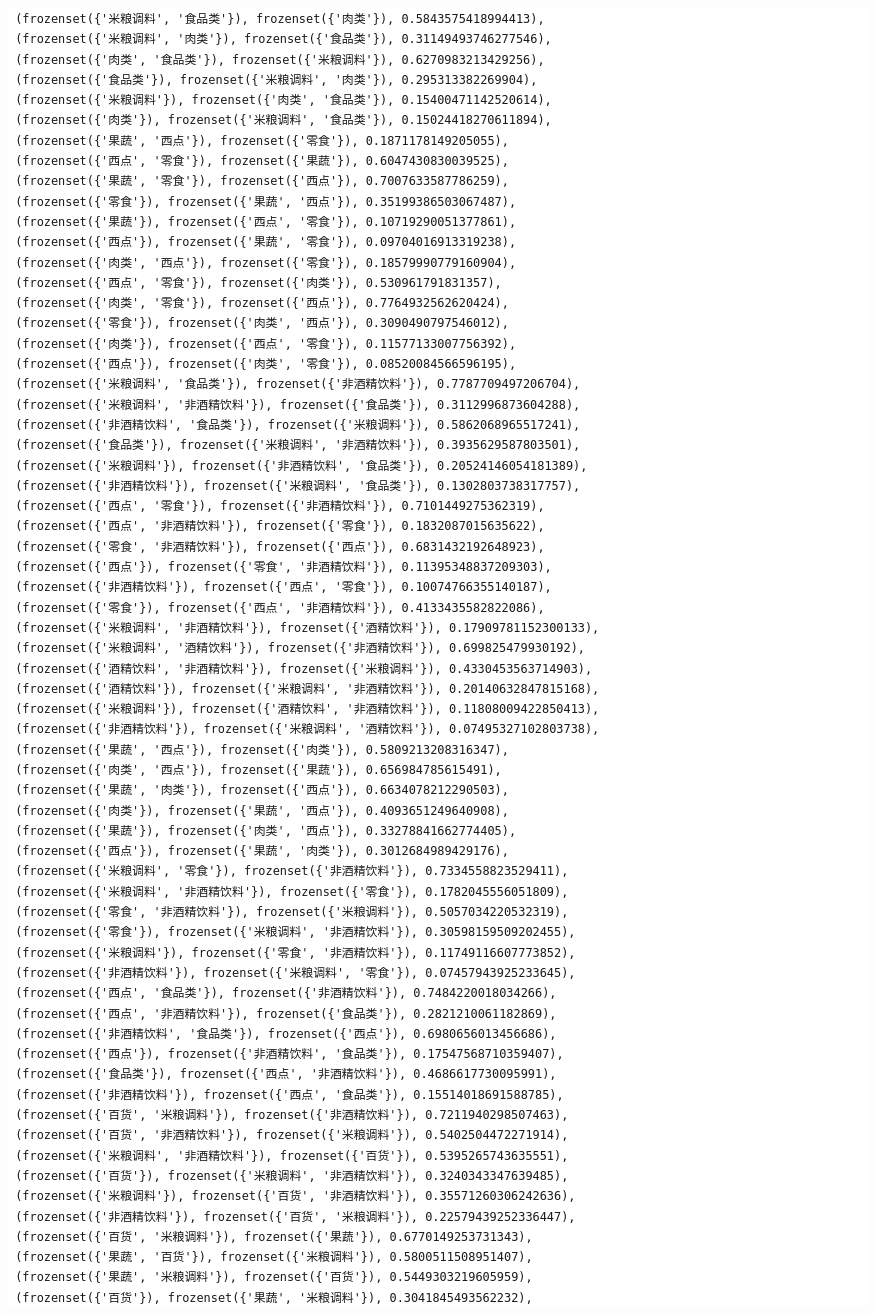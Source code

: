     (frozenset({'米粮调料', '食品类'}), frozenset({'肉类'}), 0.5843575418994413),
     (frozenset({'米粮调料', '肉类'}), frozenset({'食品类'}), 0.31149493746277546),
     (frozenset({'肉类', '食品类'}), frozenset({'米粮调料'}), 0.6270983213429256),
     (frozenset({'食品类'}), frozenset({'米粮调料', '肉类'}), 0.295313382269904),
     (frozenset({'米粮调料'}), frozenset({'肉类', '食品类'}), 0.15400471142520614),
     (frozenset({'肉类'}), frozenset({'米粮调料', '食品类'}), 0.15024418270611894),
     (frozenset({'果蔬', '西点'}), frozenset({'零食'}), 0.1871178149205055),
     (frozenset({'西点', '零食'}), frozenset({'果蔬'}), 0.6047430830039525),
     (frozenset({'果蔬', '零食'}), frozenset({'西点'}), 0.7007633587786259),
     (frozenset({'零食'}), frozenset({'果蔬', '西点'}), 0.35199386503067487),
     (frozenset({'果蔬'}), frozenset({'西点', '零食'}), 0.10719290051377861),
     (frozenset({'西点'}), frozenset({'果蔬', '零食'}), 0.09704016913319238),
     (frozenset({'肉类', '西点'}), frozenset({'零食'}), 0.18579990779160904),
     (frozenset({'西点', '零食'}), frozenset({'肉类'}), 0.530961791831357),
     (frozenset({'肉类', '零食'}), frozenset({'西点'}), 0.7764932562620424),
     (frozenset({'零食'}), frozenset({'肉类', '西点'}), 0.3090490797546012),
     (frozenset({'肉类'}), frozenset({'西点', '零食'}), 0.11577133007756392),
     (frozenset({'西点'}), frozenset({'肉类', '零食'}), 0.08520084566596195),
     (frozenset({'米粮调料', '食品类'}), frozenset({'非酒精饮料'}), 0.7787709497206704),
     (frozenset({'米粮调料', '非酒精饮料'}), frozenset({'食品类'}), 0.3112996873604288),
     (frozenset({'非酒精饮料', '食品类'}), frozenset({'米粮调料'}), 0.5862068965517241),
     (frozenset({'食品类'}), frozenset({'米粮调料', '非酒精饮料'}), 0.3935629587803501),
     (frozenset({'米粮调料'}), frozenset({'非酒精饮料', '食品类'}), 0.20524146054181389),
     (frozenset({'非酒精饮料'}), frozenset({'米粮调料', '食品类'}), 0.1302803738317757),
     (frozenset({'西点', '零食'}), frozenset({'非酒精饮料'}), 0.7101449275362319),
     (frozenset({'西点', '非酒精饮料'}), frozenset({'零食'}), 0.1832087015635622),
     (frozenset({'零食', '非酒精饮料'}), frozenset({'西点'}), 0.6831432192648923),
     (frozenset({'西点'}), frozenset({'零食', '非酒精饮料'}), 0.11395348837209303),
     (frozenset({'非酒精饮料'}), frozenset({'西点', '零食'}), 0.10074766355140187),
     (frozenset({'零食'}), frozenset({'西点', '非酒精饮料'}), 0.4133435582822086),
     (frozenset({'米粮调料', '非酒精饮料'}), frozenset({'酒精饮料'}), 0.17909781152300133),
     (frozenset({'米粮调料', '酒精饮料'}), frozenset({'非酒精饮料'}), 0.699825479930192),
     (frozenset({'酒精饮料', '非酒精饮料'}), frozenset({'米粮调料'}), 0.4330453563714903),
     (frozenset({'酒精饮料'}), frozenset({'米粮调料', '非酒精饮料'}), 0.20140632847815168),
     (frozenset({'米粮调料'}), frozenset({'酒精饮料', '非酒精饮料'}), 0.11808009422850413),
     (frozenset({'非酒精饮料'}), frozenset({'米粮调料', '酒精饮料'}), 0.07495327102803738),
     (frozenset({'果蔬', '西点'}), frozenset({'肉类'}), 0.5809213208316347),
     (frozenset({'肉类', '西点'}), frozenset({'果蔬'}), 0.656984785615491),
     (frozenset({'果蔬', '肉类'}), frozenset({'西点'}), 0.6634078212290503),
     (frozenset({'肉类'}), frozenset({'果蔬', '西点'}), 0.4093651249640908),
     (frozenset({'果蔬'}), frozenset({'肉类', '西点'}), 0.33278841662774405),
     (frozenset({'西点'}), frozenset({'果蔬', '肉类'}), 0.3012684989429176),
     (frozenset({'米粮调料', '零食'}), frozenset({'非酒精饮料'}), 0.7334558823529411),
     (frozenset({'米粮调料', '非酒精饮料'}), frozenset({'零食'}), 0.1782045556051809),
     (frozenset({'零食', '非酒精饮料'}), frozenset({'米粮调料'}), 0.5057034220532319),
     (frozenset({'零食'}), frozenset({'米粮调料', '非酒精饮料'}), 0.30598159509202455),
     (frozenset({'米粮调料'}), frozenset({'零食', '非酒精饮料'}), 0.11749116607773852),
     (frozenset({'非酒精饮料'}), frozenset({'米粮调料', '零食'}), 0.07457943925233645),
     (frozenset({'西点', '食品类'}), frozenset({'非酒精饮料'}), 0.7484220018034266),
     (frozenset({'西点', '非酒精饮料'}), frozenset({'食品类'}), 0.2821210061182869),
     (frozenset({'非酒精饮料', '食品类'}), frozenset({'西点'}), 0.6980656013456686),
     (frozenset({'西点'}), frozenset({'非酒精饮料', '食品类'}), 0.17547568710359407),
     (frozenset({'食品类'}), frozenset({'西点', '非酒精饮料'}), 0.4686617730095991),
     (frozenset({'非酒精饮料'}), frozenset({'西点', '食品类'}), 0.15514018691588785),
     (frozenset({'百货', '米粮调料'}), frozenset({'非酒精饮料'}), 0.7211940298507463),
     (frozenset({'百货', '非酒精饮料'}), frozenset({'米粮调料'}), 0.5402504472271914),
     (frozenset({'米粮调料', '非酒精饮料'}), frozenset({'百货'}), 0.5395265743635551),
     (frozenset({'百货'}), frozenset({'米粮调料', '非酒精饮料'}), 0.3240343347639485),
     (frozenset({'米粮调料'}), frozenset({'百货', '非酒精饮料'}), 0.35571260306242636),
     (frozenset({'非酒精饮料'}), frozenset({'百货', '米粮调料'}), 0.22579439252336447),
     (frozenset({'百货', '米粮调料'}), frozenset({'果蔬'}), 0.6770149253731343),
     (frozenset({'果蔬', '百货'}), frozenset({'米粮调料'}), 0.5800511508951407),
     (frozenset({'果蔬', '米粮调料'}), frozenset({'百货'}), 0.5449303219605959),
     (frozenset({'百货'}), frozenset({'果蔬', '米粮调料'}), 0.3041845493562232),
